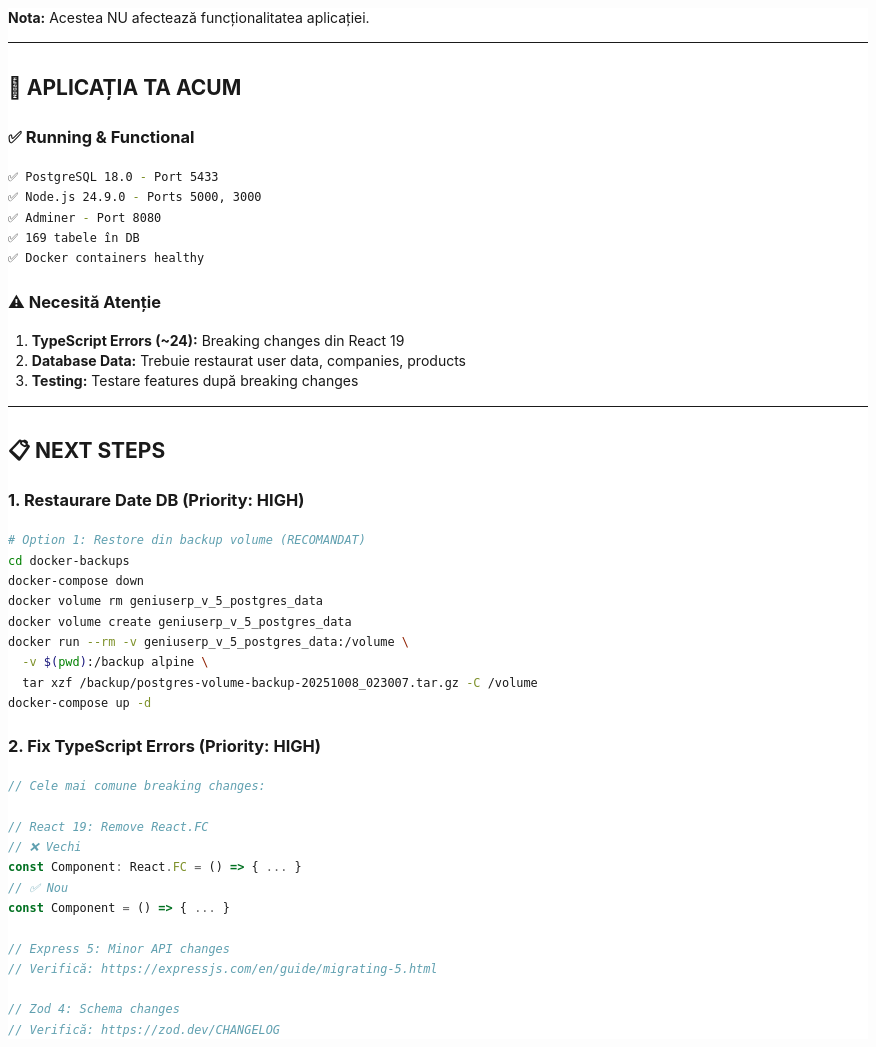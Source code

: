 **Nota:** Acestea NU afectează funcționalitatea aplicației.

---

## 🚀 **APLICAȚIA TA ACUM**

### ✅ **Running & Functional**
```bash
✅ PostgreSQL 18.0 - Port 5433
✅ Node.js 24.9.0 - Ports 5000, 3000
✅ Adminer - Port 8080
✅ 169 tabele în DB
✅ Docker containers healthy
```

### ⚠️ **Necesită Atenție**
1. **TypeScript Errors (~24):** Breaking changes din React 19
2. **Database Data:** Trebuie restaurat user data, companies, products
3. **Testing:** Testare features după breaking changes

---

## 📋 **NEXT STEPS**

### 1. **Restaurare Date DB** (Priority: HIGH)
```bash
# Option 1: Restore din backup volume (RECOMANDAT)
cd docker-backups
docker-compose down
docker volume rm geniuserp_v_5_postgres_data
docker volume create geniuserp_v_5_postgres_data
docker run --rm -v geniuserp_v_5_postgres_data:/volume \
  -v $(pwd):/backup alpine \
  tar xzf /backup/postgres-volume-backup-20251008_023007.tar.gz -C /volume
docker-compose up -d
```

### 2. **Fix TypeScript Errors** (Priority: HIGH)
```typescript
// Cele mai comune breaking changes:

// React 19: Remove React.FC
// ❌ Vechi
const Component: React.FC = () => { ... }
// ✅ Nou  
const Component = () => { ... }

// Express 5: Minor API changes
// Verifică: https://expressjs.com/en/guide/migrating-5.html

// Zod 4: Schema changes
// Verifică: https://zod.dev/CHANGELOG
```
